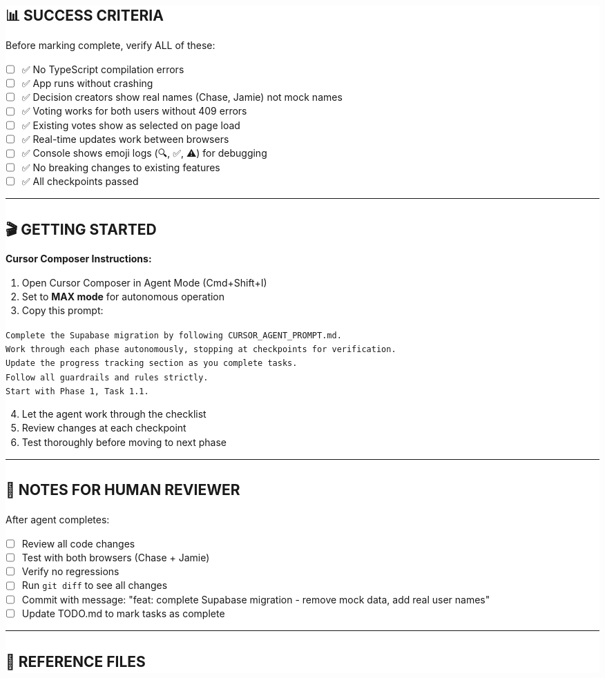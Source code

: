 
## 📊 SUCCESS CRITERIA

Before marking complete, verify ALL of these:

- [ ] ✅ No TypeScript compilation errors
- [ ] ✅ App runs without crashing
- [ ] ✅ Decision creators show real names (Chase, Jamie) not mock names
- [ ] ✅ Voting works for both users without 409 errors
- [ ] ✅ Existing votes show as selected on page load
- [ ] ✅ Real-time updates work between browsers
- [ ] ✅ Console shows emoji logs (🔍, ✅, ⚠️) for debugging
- [ ] ✅ No breaking changes to existing features
- [ ] ✅ All checkpoints passed

---

## 🎬 GETTING STARTED

**Cursor Composer Instructions:**

1. Open Cursor Composer in Agent Mode (Cmd+Shift+I)
2. Set to **MAX mode** for autonomous operation
3. Copy this prompt:

```
Complete the Supabase migration by following CURSOR_AGENT_PROMPT.md.
Work through each phase autonomously, stopping at checkpoints for verification.
Update the progress tracking section as you complete tasks.
Follow all guardrails and rules strictly.
Start with Phase 1, Task 1.1.
```

4. Let the agent work through the checklist
5. Review changes at each checkpoint
6. Test thoroughly before moving to next phase

---

## 📝 NOTES FOR HUMAN REVIEWER

After agent completes:
- [ ] Review all code changes
- [ ] Test with both browsers (Chase + Jamie)
- [ ] Verify no regressions
- [ ] Run `git diff` to see all changes
- [ ] Commit with message: "feat: complete Supabase migration - remove mock data, add real user names"
- [ ] Update TODO.md to mark tasks as complete

---

## 🔗 REFERENCE FILES
